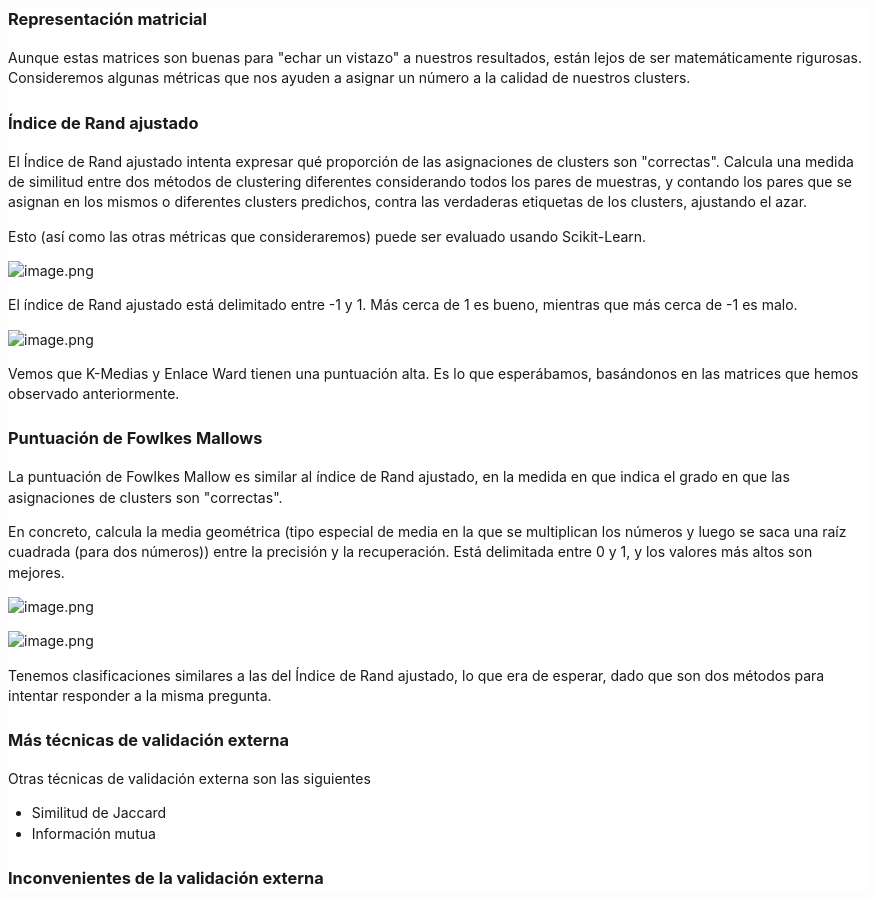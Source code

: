### Representación matricial

Aunque estas matrices son buenas para "echar un vistazo" a nuestros resultados, están lejos de ser matemáticamente rigurosas. Consideremos algunas métricas que nos ayuden a asignar un número a la calidad de nuestros clusters.

### Índice de Rand ajustado

El Índice de Rand ajustado intenta expresar qué proporción de las asignaciones de clusters son "correctas". Calcula una medida de similitud entre dos métodos de clustering diferentes considerando todos los pares de muestras, y contando los pares que se asignan en los mismos o diferentes clusters predichos, contra las verdaderas etiquetas de los clusters, ajustando el azar.

Esto (así como las otras métricas que consideraremos) puede ser evaluado usando Scikit-Learn.

![image.png](https://dphi-live.s3.amazonaws.com/media_uploads/image_a3a7a0b860e340449a9c496337b2a808.png)

El índice de Rand ajustado está delimitado entre -1 y 1. Más cerca de 1 es bueno, mientras que más cerca de -1 es malo.



![image.png](https://dphi-live.s3.amazonaws.com/media_uploads/image_a26709e8ba144f6fb07d41b84551e31a.png)



Vemos que K-Medias y Enlace Ward tienen una puntuación alta. Es lo que esperábamos, basándonos en las matrices que hemos observado anteriormente.

### Puntuación de Fowlkes Mallows

La puntuación de Fowlkes Mallow es similar al índice de Rand ajustado, en la medida en que indica el grado en que las asignaciones de clusters son "correctas".

En concreto, calcula la media geométrica (tipo especial de media en la que se multiplican los números y luego se saca una raíz cuadrada (para dos números)) entre la precisión y la recuperación. Está delimitada entre 0 y 1, y los valores más altos son mejores.


![image.png](https://dphi-live.s3.amazonaws.com/media_uploads/image_dddc7808500d41f28f00c4f3bfbfdefe.png)


![image.png](https://dphi-live.s3.amazonaws.com/media_uploads/image_7edf7f85006f4fe5ad32c5720a29ac2e.png)


Tenemos clasificaciones similares a las del Índice de Rand ajustado, lo que era de esperar, dado que son dos métodos para intentar responder a la misma pregunta.

### Más técnicas de validación externa

Otras técnicas de validación externa son las siguientes

* Similitud de Jaccard
* Información mutua

### Inconvenientes de la validación externa
